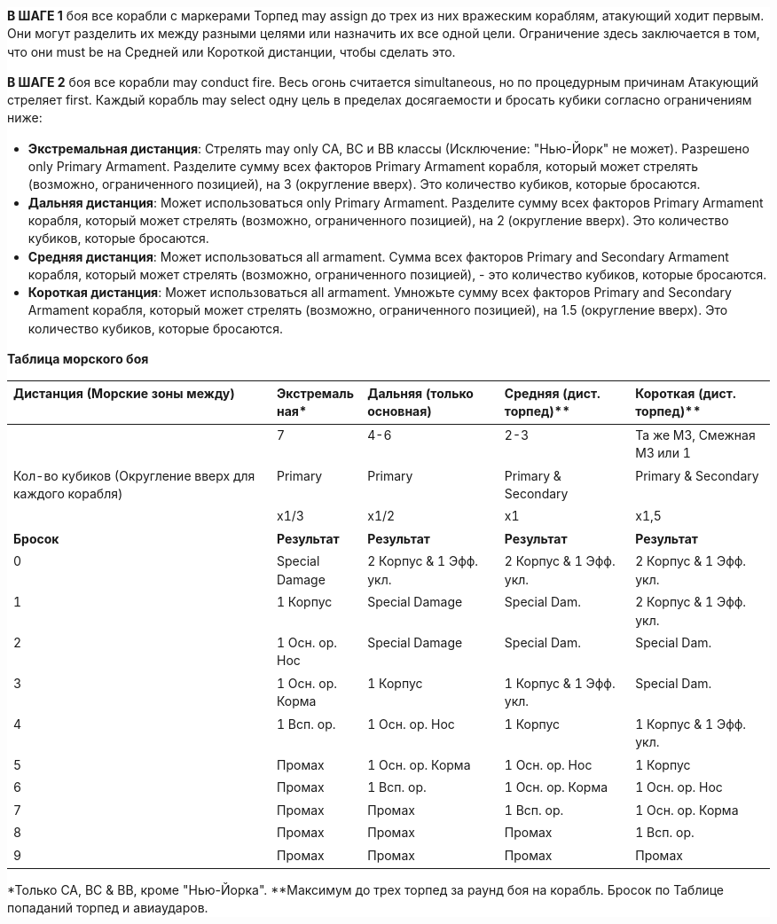 **В ШАГЕ 1** боя все корабли с маркерами Торпед may assign до трех из них вражеским кораблям, атакующий ходит первым. Они могут разделить их между разными целями или назначить их все одной цели. Ограничение здесь заключается в том, что они must be на Средней или Короткой дистанции, чтобы сделать это.

**В ШАГЕ 2** боя все корабли may conduct fire. Весь огонь считается simultaneous, но по процедурным причинам Атакующий стреляет first. Каждый корабль may select одну цель в пределах досягаемости и бросать кубики согласно ограничениям ниже:
- **Экстремальная дистанция**: Стрелять may only CA, BC и BB классы (Исключение: "Нью-Йорк" не может). Разрешено only Primary Armament. Разделите сумму всех факторов Primary Armament корабля, который может стрелять (возможно, ограниченного позицией), на 3 (округление вверх). Это количество кубиков, которые бросаются.
- **Дальняя дистанция**: Может использоваться only Primary Armament. Разделите сумму всех факторов Primary Armament корабля, который может стрелять (возможно, ограниченного позицией), на 2 (округление вверх). Это количество кубиков, которые бросаются.
- **Средняя дистанция**: Может использоваться all armament. Сумма всех факторов Primary and Secondary Armament корабля, который может стрелять (возможно, ограниченного позицией), - это количество кубиков, которые бросаются.
- **Короткая дистанция**: Может использоваться all armament. Умножьте сумму всех факторов Primary and Secondary Armament корабля, который может стрелять (возможно, ограниченного позицией), на 1.5 (округление вверх). Это количество кубиков, которые бросаются.

**Таблица морского боя**

| Дистанция (Морские зоны между) | Экстремальная* | Дальняя (только основная) | Средняя (дист. торпед)** | Короткая (дист. торпед)** |
| :--- | :--- | :--- | :--- | :--- |
| | 7 | 4-6 | 2-3 | Та же МЗ, Смежная МЗ или 1 |
| Кол-во кубиков (Округление вверх для каждого корабля) | Primary | Primary | Primary & Secondary | Primary & Secondary |
| | x1/3 | x1/2 | x1 | x1,5 |
| **Бросок** | **Результат** | **Результат** | **Результат** | **Результат** |
| 0 | Special Damage | 2 Корпус & 1 Эфф. укл. | 2 Корпус & 1 Эфф. укл. | 2 Корпус & 1 Эфф. укл. |
| 1 | 1 Корпус | Special Damage | Special Dam. | 2 Корпус & 1 Эфф. укл. |
| 2 | 1 Осн. ор. Нос | Special Damage | Special Dam. | Special Dam. |
| 3 | 1 Осн. ор. Корма | 1 Корпус | 1 Корпус & 1 Эфф. укл. | Special Dam. |
| 4 | 1 Всп. ор. | 1 Осн. ор. Нос | 1 Корпус | 1 Корпус & 1 Эфф. укл. |
| 5 | Промах | 1 Осн. ор. Корма | 1 Осн. ор. Нос | 1 Корпус |
| 6 | Промах | 1 Всп. ор. | 1 Осн. ор. Корма | 1 Осн. ор. Нос |
| 7 | Промах | Промах | 1 Всп. ор. | 1 Осн. ор. Корма |
| 8 | Промах | Промах | Промах | 1 Всп. ор. |
| 9 | Промах | Промах | Промах | Промах |

*Только CA, BC & BB, кроме "Нью-Йорка".
**Максимум до трех торпед за раунд боя на корабль. Бросок по Таблице попаданий торпед и авиаударов.
